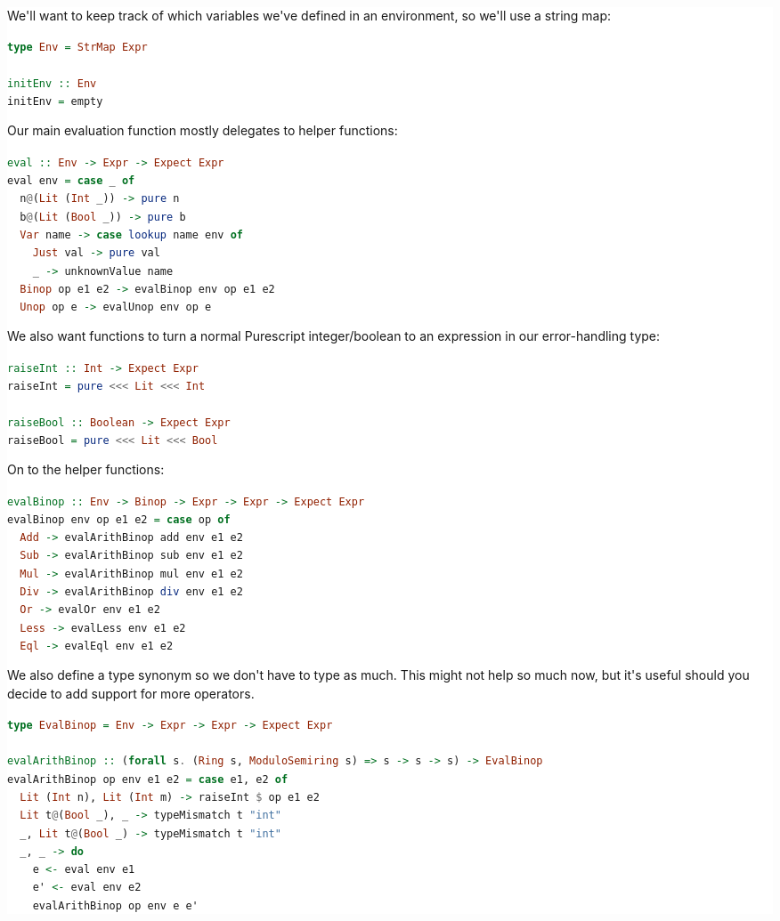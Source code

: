 We'll want to keep track of which variables we've defined in an environment,
so we'll use a string map:

```haskell
type Env = StrMap Expr

initEnv :: Env
initEnv = empty
```

Our main evaluation function mostly delegates to helper functions:

```haskell
eval :: Env -> Expr -> Expect Expr
eval env = case _ of
  n@(Lit (Int _)) -> pure n
  b@(Lit (Bool _)) -> pure b
  Var name -> case lookup name env of
    Just val -> pure val
    _ -> unknownValue name
  Binop op e1 e2 -> evalBinop env op e1 e2
  Unop op e -> evalUnop env op e
```

We also want functions to turn a normal Purescript integer/boolean to an
expression in our error-handling type:

```haskell
raiseInt :: Int -> Expect Expr
raiseInt = pure <<< Lit <<< Int

raiseBool :: Boolean -> Expect Expr
raiseBool = pure <<< Lit <<< Bool
```

On to the helper functions:

```haskell
evalBinop :: Env -> Binop -> Expr -> Expr -> Expect Expr
evalBinop env op e1 e2 = case op of
  Add -> evalArithBinop add env e1 e2
  Sub -> evalArithBinop sub env e1 e2
  Mul -> evalArithBinop mul env e1 e2
  Div -> evalArithBinop div env e1 e2
  Or -> evalOr env e1 e2
  Less -> evalLess env e1 e2
  Eql -> evalEql env e1 e2
```

We also define a type synonym so we don't have to type as much. This might not
help so much now, but it's useful should you decide to add support for more
operators.

```haskell
type EvalBinop = Env -> Expr -> Expr -> Expect Expr

evalArithBinop :: (forall s. (Ring s, ModuloSemiring s) => s -> s -> s) -> EvalBinop
evalArithBinop op env e1 e2 = case e1, e2 of
  Lit (Int n), Lit (Int m) -> raiseInt $ op e1 e2
  Lit t@(Bool _), _ -> typeMismatch t "int"
  _, Lit t@(Bool _) -> typeMismatch t "int"
  _, _ -> do
    e <- eval env e1
    e' <- eval env e2
    evalArithBinop op env e e'
```
